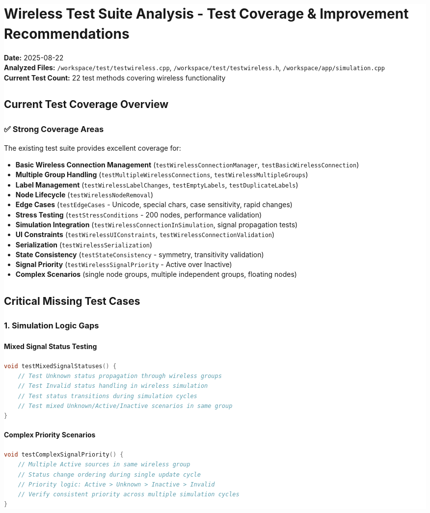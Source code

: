 # Wireless Test Suite Analysis - Test Coverage & Improvement Recommendations

**Date:** 2025-08-22  
**Analyzed Files:** `/workspace/test/testwireless.cpp`, `/workspace/test/testwireless.h`, `/workspace/app/simulation.cpp`  
**Current Test Count:** 22 test methods covering wireless functionality  

## Current Test Coverage Overview

### ✅ **Strong Coverage Areas**
The existing test suite provides excellent coverage for:

- **Basic Wireless Connection Management** (`testWirelessConnectionManager`, `testBasicWirelessConnection`)
- **Multiple Group Handling** (`testMultipleWirelessConnections`, `testWirelessMultipleGroups`)
- **Label Management** (`testWirelessLabelChanges`, `testEmptyLabels`, `testDuplicateLabels`)
- **Node Lifecycle** (`testWirelessNodeRemoval`)
- **Edge Cases** (`testEdgeCases` - Unicode, special chars, case sensitivity, rapid changes)
- **Stress Testing** (`testStressConditions` - 200 nodes, performance validation)
- **Simulation Integration** (`testWirelessConnectionInSimulation`, signal propagation tests)
- **UI Constraints** (`testWirelessUIConstraints`, `testWirelessConnectionValidation`)
- **Serialization** (`testWirelessSerialization`)
- **State Consistency** (`testStateConsistency` - symmetry, transitivity validation)
- **Signal Priority** (`testWirelessSignalPriority` - Active over Inactive)
- **Complex Scenarios** (single node groups, multiple independent groups, floating nodes)

## Critical Missing Test Cases

### 1. **Simulation Logic Gaps**

#### Mixed Signal Status Testing
```cpp
void testMixedSignalStatuses() {
    // Test Unknown status propagation through wireless groups
    // Test Invalid status handling in wireless simulation
    // Test status transitions during simulation cycles
    // Test mixed Unknown/Active/Inactive scenarios in same group
}
```

#### Complex Priority Scenarios
```cpp
void testComplexSignalPriority() {
    // Multiple Active sources in same wireless group
    // Status change ordering during single update cycle
    // Priority logic: Active > Unknown > Inactive > Invalid
    // Verify consistent priority across multiple simulation cycles
}
```
